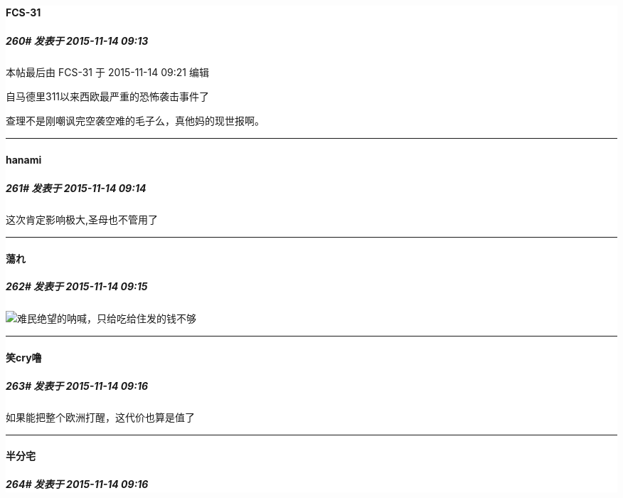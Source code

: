 ####  FCS-31  
##### 260#       发表于 2015-11-14 09:13



 本帖最后由 FCS-31 于 2015-11-14 09:21 编辑 

自马德里311以来西欧最严重的恐怖袭击事件了


查理不是刚嘲讽完空袭空难的毛子么，真他妈的现世报啊。







-----

####  hanami  
##### 261#       发表于 2015-11-14 09:14




这次肯定影响极大,圣母也不管用了







-----

####  蕩れ  
##### 262#       发表于 2015-11-14 09:15



<img src="https://static.saraba1st.com/image/smiley/face/151.gif" referrerpolicy="no-referrer">难民绝望的呐喊，只给吃给住发的钱不够







-----

####  笑cry噜  
##### 263#       发表于 2015-11-14 09:16




如果能把整个欧洲打醒，这代价也算是值了







-----

####  半分宅  
##### 264#       发表于 2015-11-14 09:16
